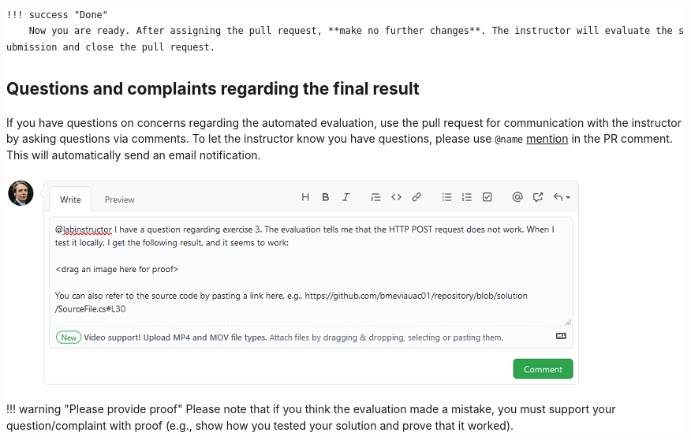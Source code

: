     !!! success "Done"
        Now you are ready. After assigning the pull request, **make no further changes**. The instructor will evaluate the submission and close the pull request.

## Questions and complaints regarding the final result

If you have questions on concerns regarding the automated evaluation, use the pull request for communication with the instructor by asking questions via comments. To let the instructor know you have questions, please use `@name` [mention](https://help.github.com/en/github/writing-on-github/basic-writing-and-formatting-syntax#mentioning-people-and-teams) in the PR comment. This will automatically send an email notification.

![GitHub PR asking questions](images/github/github-question-in-pr.png)

!!! warning "Please provide proof"
    Please note that if you think the evaluation made a mistake, you must support your question/complaint with proof (e.g., show how you tested your solution and prove that it worked).

